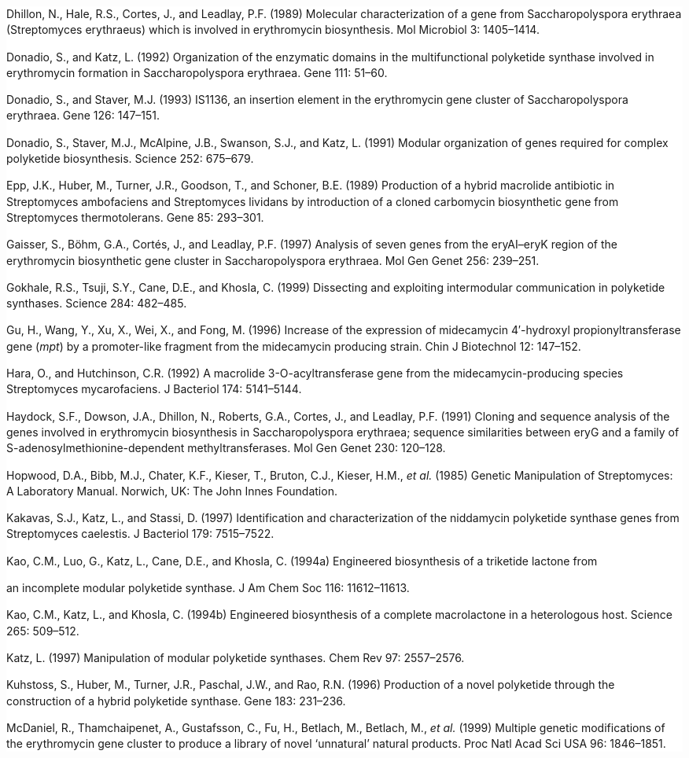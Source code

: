 Dhillon, N., Hale, R.S., Cortes, J., and Leadlay, P.F. (1989) Molecular characterization of a gene from Saccharopolyspora erythraea (Streptomyces erythraeus) which is involved in erythromycin biosynthesis. Mol Microbiol 3: 1405–1414.

Donadio, S., and Katz, L. (1992) Organization of the enzymatic domains in the multifunctional polyketide synthase involved in erythromycin formation in Saccharopolyspora erythraea. Gene 111: 51–60.

Donadio, S., and Staver, M.J. (1993) IS1136, an insertion element in the erythromycin gene cluster of Saccharopolyspora erythraea. Gene 126: 147–151.

Donadio, S., Staver, M.J., McAlpine, J.B., Swanson, S.J., and Katz, L. (1991) Modular organization of genes required for complex polyketide biosynthesis. Science 252: 675–679.

Epp, J.K., Huber, M., Turner, J.R., Goodson, T., and Schoner, B.E. (1989) Production of a hybrid macrolide antibiotic in Streptomyces ambofaciens and Streptomyces lividans by introduction of a cloned carbomycin biosynthetic gene from Streptomyces thermotolerans. Gene 85: 293–301.

Gaisser, S., Böhm, G.A., Cortés, J., and Leadlay, P.F. (1997) Analysis of seven genes from the eryAI–eryK region of the erythromycin biosynthetic gene cluster in Saccharopolyspora erythraea. Mol Gen Genet 256: 239–251.

Gokhale, R.S., Tsuji, S.Y., Cane, D.E., and Khosla, C. (1999) Dissecting and exploiting intermodular communication in polyketide synthases. Science 284: 482–485.

Gu, H., Wang, Y., Xu, X., Wei, X., and Fong, M. (1996) Increase of the expression of midecamycin 4′-hydroxyl propionyltransferase gene (*mpt*) by a promoter-like fragment from the midecamycin producing strain. Chin J Biotechnol 12: 147–152.

Hara, O., and Hutchinson, C.R. (1992) A macrolide 3-O-acyltransferase gene from the midecamycin-producing species Streptomyces mycarofaciens. J Bacteriol 174: 5141–5144.

Haydock, S.F., Dowson, J.A., Dhillon, N., Roberts, G.A., Cortes, J., and Leadlay, P.F. (1991) Cloning and sequence analysis of the genes involved in erythromycin biosynthesis in Saccharopolyspora erythraea; sequence similarities between eryG and a family of S-adenosylmethionine-dependent methyltransferases. Mol Gen Genet 230: 120–128.

Hopwood, D.A., Bibb, M.J., Chater, K.F., Kieser, T., Bruton, C.J., Kieser, H.M., *et al.* (1985) Genetic Manipulation of Streptomyces: A Laboratory Manual. Norwich, UK: The John Innes Foundation.

Kakavas, S.J., Katz, L., and Stassi, D. (1997) Identification and characterization of the niddamycin polyketide synthase genes from Streptomyces caelestis. J Bacteriol 179: 7515–7522.

Kao, C.M., Luo, G., Katz, L., Cane, D.E., and Khosla, C. (1994a) Engineered biosynthesis of a triketide lactone from

an incomplete modular polyketide synthase. J Am Chem Soc 116: 11612–11613.

Kao, C.M., Katz, L., and Khosla, C. (1994b) Engineered biosynthesis of a complete macrolactone in a heterologous host. Science 265: 509–512.

Katz, L. (1997) Manipulation of modular polyketide synthases. Chem Rev 97: 2557–2576.

Kuhstoss, S., Huber, M., Turner, J.R., Paschal, J.W., and Rao, R.N. (1996) Production of a novel polyketide through the construction of a hybrid polyketide synthase. Gene 183: 231–236.

McDaniel, R., Thamchaipenet, A., Gustafsson, C., Fu, H., Betlach, M., Betlach, M., *et al.* (1999) Multiple genetic modifications of the erythromycin gene cluster to produce a library of novel ‘unnatural’ natural products. Proc Natl Acad Sci USA 96: 1846–1851.
